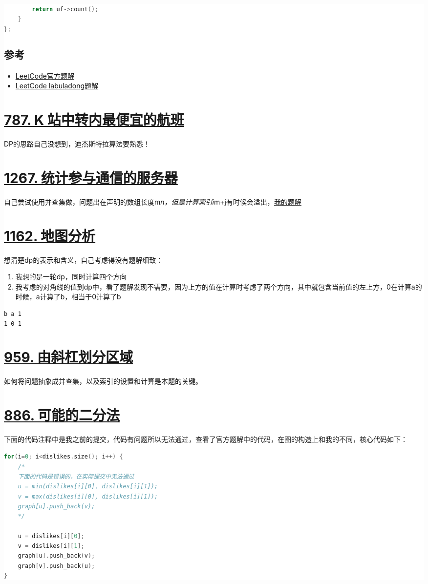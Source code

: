 ```cpp
        return uf->count();
    }
};
```

## 参考
- [LeetCode官方题解](https://leetcode-cn.com/problems/friend-circles/solution/peng-you-quan-by-leetcode/)
- [LeetCode labuladong题解](https://leetcode-cn.com/problems/friend-circles/solution/union-find-suan-fa-xiang-jie-by-labuladong/)


# [787. K 站中转内最便宜的航班](https://leetcode-cn.com/problems/cheapest-flights-within-k-stops/)
DP的思路自己没想到，迪杰斯特拉算法要熟悉！

# [1267. 统计参与通信的服务器](https://leetcode-cn.com/problems/count-servers-that-communicate/)
自己尝试使用并查集做，问题出在声明的数组长度m*n，但是计算索引i*m+j有时候会溢出，[我的题解](https://leetcode-cn.com/problems/count-servers-that-communicate/solution/bing-cha-ji-si-lu-zheng-que-dan-shi-dai-3792w/)

# [1162. 地图分析](https://leetcode-cn.com/problems/as-far-from-land-as-possible/)
想清楚dp的表示和含义，自己考虑得没有题解细致：
1. 我想的是一轮dp，同时计算四个方向
2. 我考虑的对角线的值到dp中，看了题解发现不需要，因为上方的值在计算时考虑了两个方向，其中就包含当前值的左上方，0在计算a的时候，a计算了b，相当于0计算了b
```shell
b a 1
1 0 1
```

# [959. 由斜杠划分区域](https://leetcode-cn.com/problems/regions-cut-by-slashes/)
如何将问题抽象成并查集，以及索引的设置和计算是本题的关键。

# [886. 可能的二分法](https://leetcode-cn.com/problems/possible-bipartition/)
下面的代码注释中是我之前的提交，代码有问题所以无法通过，查看了官方题解中的代码，在图的构造上和我的不同，核心代码如下：
```cpp
for(i=0; i<dislikes.size(); i++) {
    /*
    下面的代码是错误的，在实际提交中无法通过
    u = min(dislikes[i][0], dislikes[i][1]);
    v = max(dislikes[i][0], dislikes[i][1]);
    graph[u].push_back(v);
    */

    u = dislikes[i][0];
    v = dislikes[i][1];
    graph[u].push_back(v);
    graph[v].push_back(u);
}
```

